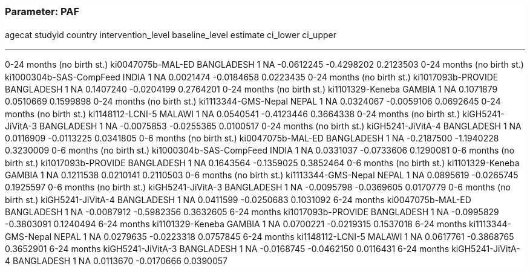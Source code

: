 
### Parameter: PAF


agecat                       studyid                   country      intervention_level   baseline_level      estimate     ci_lower    ci_upper
---------------------------  ------------------------  -----------  -------------------  ---------------  -----------  -----------  ----------
0-24 months (no birth st.)   ki0047075b-MAL-ED         BANGLADESH   1                    NA                -0.0612245   -0.4298202   0.2123503
0-24 months (no birth st.)   ki1000304b-SAS-CompFeed   INDIA        1                    NA                 0.0021474   -0.0184658   0.0223435
0-24 months (no birth st.)   ki1017093b-PROVIDE        BANGLADESH   1                    NA                 0.1407240   -0.0204199   0.2764201
0-24 months (no birth st.)   ki1101329-Keneba          GAMBIA       1                    NA                 0.1071879    0.0510669   0.1599898
0-24 months (no birth st.)   ki1113344-GMS-Nepal       NEPAL        1                    NA                 0.0324067   -0.0059106   0.0692645
0-24 months (no birth st.)   ki1148112-LCNI-5          MALAWI       1                    NA                 0.0540541   -0.4123446   0.3664338
0-24 months (no birth st.)   kiGH5241-JiVitA-3         BANGLADESH   1                    NA                -0.0075853   -0.0255365   0.0100517
0-24 months (no birth st.)   kiGH5241-JiVitA-4         BANGLADESH   1                    NA                 0.0116909   -0.0113225   0.0341805
0-6 months (no birth st.)    ki0047075b-MAL-ED         BANGLADESH   1                    NA                -0.2187500   -1.1940228   0.3230009
0-6 months (no birth st.)    ki1000304b-SAS-CompFeed   INDIA        1                    NA                 0.0331037   -0.0733606   0.1290081
0-6 months (no birth st.)    ki1017093b-PROVIDE        BANGLADESH   1                    NA                 0.1643564   -0.1359025   0.3852464
0-6 months (no birth st.)    ki1101329-Keneba          GAMBIA       1                    NA                 0.1211538    0.0210141   0.2110503
0-6 months (no birth st.)    ki1113344-GMS-Nepal       NEPAL        1                    NA                 0.0895619   -0.0265745   0.1925597
0-6 months (no birth st.)    kiGH5241-JiVitA-3         BANGLADESH   1                    NA                -0.0095798   -0.0369605   0.0170779
0-6 months (no birth st.)    kiGH5241-JiVitA-4         BANGLADESH   1                    NA                 0.0411599   -0.0250683   0.1031092
6-24 months                  ki0047075b-MAL-ED         BANGLADESH   1                    NA                -0.0087912   -0.5982356   0.3632605
6-24 months                  ki1017093b-PROVIDE        BANGLADESH   1                    NA                -0.0995829   -0.3803091   0.1240494
6-24 months                  ki1101329-Keneba          GAMBIA       1                    NA                 0.0700221   -0.0219315   0.1537018
6-24 months                  ki1113344-GMS-Nepal       NEPAL        1                    NA                 0.0279635   -0.0223318   0.0757845
6-24 months                  ki1148112-LCNI-5          MALAWI       1                    NA                 0.0617761   -0.3868765   0.3652901
6-24 months                  kiGH5241-JiVitA-3         BANGLADESH   1                    NA                -0.0168745   -0.0462150   0.0116431
6-24 months                  kiGH5241-JiVitA-4         BANGLADESH   1                    NA                 0.0113670   -0.0170666   0.0390057
